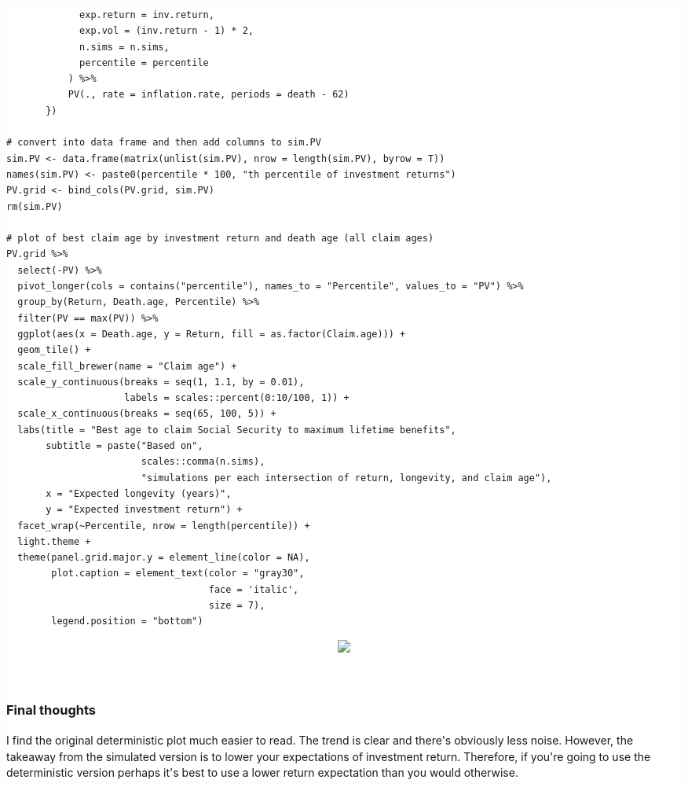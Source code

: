 ```
             exp.return = inv.return,
             exp.vol = (inv.return - 1) * 2,
             n.sims = n.sims,
             percentile = percentile
           ) %>%
           PV(., rate = inflation.rate, periods = death - 62)
       })

# convert into data frame and then add columns to sim.PV
sim.PV <- data.frame(matrix(unlist(sim.PV), nrow = length(sim.PV), byrow = T))
names(sim.PV) <- paste0(percentile * 100, "th percentile of investment returns")
PV.grid <- bind_cols(PV.grid, sim.PV)
rm(sim.PV)

# plot of best claim age by investment return and death age (all claim ages)
PV.grid %>%
  select(-PV) %>%
  pivot_longer(cols = contains("percentile"), names_to = "Percentile", values_to = "PV") %>% 
  group_by(Return, Death.age, Percentile) %>%
  filter(PV == max(PV)) %>%
  ggplot(aes(x = Death.age, y = Return, fill = as.factor(Claim.age))) +
  geom_tile() +
  scale_fill_brewer(name = "Claim age") +
  scale_y_continuous(breaks = seq(1, 1.1, by = 0.01),
                     labels = scales::percent(0:10/100, 1)) +
  scale_x_continuous(breaks = seq(65, 100, 5)) +
  labs(title = "Best age to claim Social Security to maximum lifetime benefits",
       subtitle = paste("Based on",
                        scales::comma(n.sims),
                        "simulations per each intersection of return, longevity, and claim age"),
       x = "Expected longevity (years)",
       y = "Expected investment return") +
  facet_wrap(~Percentile, nrow = length(percentile)) +
  light.theme +
  theme(panel.grid.major.y = element_line(color = NA),
        plot.caption = element_text(color = "gray30",
                                    face = 'italic',
                                    size = 7),
        legend.position = "bottom")
```
<p align="center">
<img src="/img/posts/Social-Security/bestClaimSim.png"" width=100%>
</p>

<br>

### Final thoughts  

I find the original deterministic plot much easier to read. The trend is clear and there's obviously less noise. However, the takeaway from the simulated version is to lower your expectations of investment return. Therefore, if you're going to use the deterministic version perhaps it's best to use a lower return expectation than you would otherwise.
